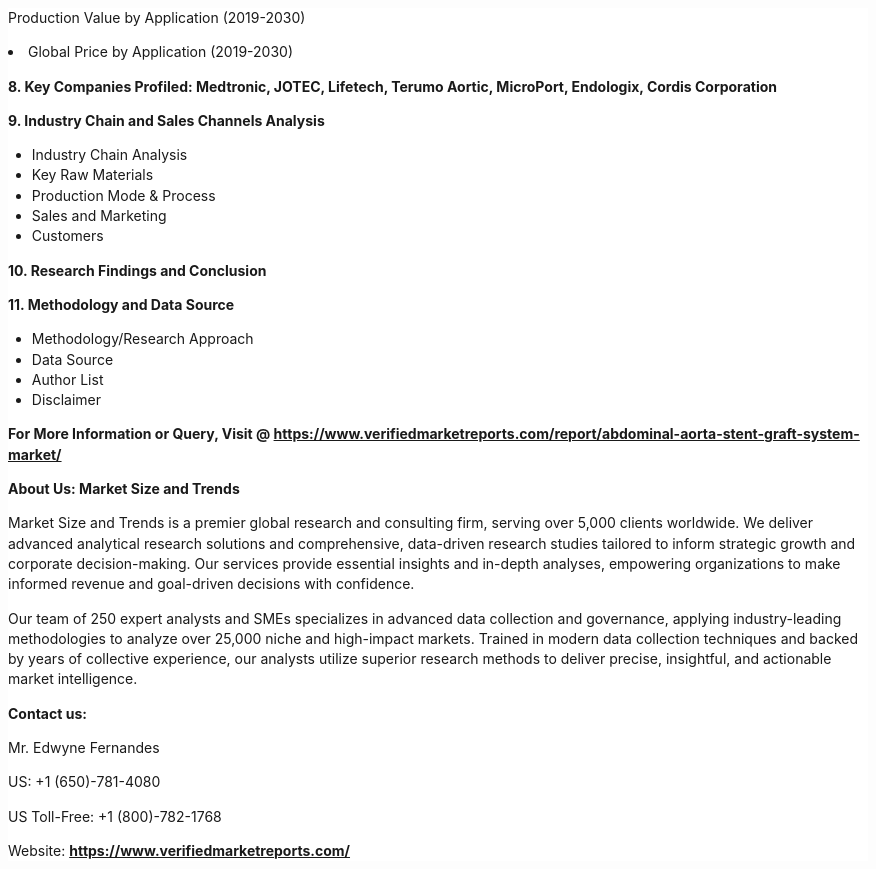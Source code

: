 Production Value by Application (2019-2030)</li><li>Global Price by Application (2019-2030)</li></ul><p><strong>8. Key Companies Profiled: Medtronic, JOTEC, Lifetech, Terumo Aortic, MicroPort, Endologix, Cordis Corporation</strong></p><p><strong>9. Industry Chain and Sales Channels Analysis</strong></p><ul><li>Industry Chain Analysis</li><li>Key Raw Materials</li><li>Production Mode &amp; Process</li><li>Sales and Marketing</li><li>Customers</li></ul><p><strong>10. Research Findings and Conclusion</strong></p><p><strong>11. Methodology and Data Source</strong></p><ul><li>Methodology/Research Approach</li><li>Data Source</li><li>Author List</li><li>Disclaimer</li></ul></p><p><strong>For More Information or Query, Visit @ <a href="https://www.verifiedmarketreports.com/report/abdominal-aorta-stent-graft-system-market/">https://www.verifiedmarketreports.com/report/abdominal-aorta-stent-graft-system-market/</a></strong></p><p><strong>About Us: Market Size and Trends</strong></p><p>Market Size and Trends is a premier global research and consulting firm, serving over 5,000 clients worldwide. We deliver advanced analytical research solutions and comprehensive, data-driven research studies tailored to inform strategic growth and corporate decision-making. Our services provide essential insights and in-depth analyses, empowering organizations to make informed revenue and goal-driven decisions with confidence.</p><p>Our team of 250 expert analysts and SMEs specializes in advanced data collection and governance, applying industry-leading methodologies to analyze over 25,000 niche and high-impact markets. Trained in modern data collection techniques and backed by years of collective experience, our analysts utilize superior research methods to deliver precise, insightful, and actionable market intelligence.</p><p><strong>Contact us:</strong></p><p>Mr. Edwyne Fernandes</p><p>US: +1 (650)-781-4080</p><p>US Toll-Free: +1 (800)-782-1768</p><p>Website: <strong><a href="https://www.verifiedmarketreports.com/">https://www.verifiedmarketreports.com/</a></strong></p>
